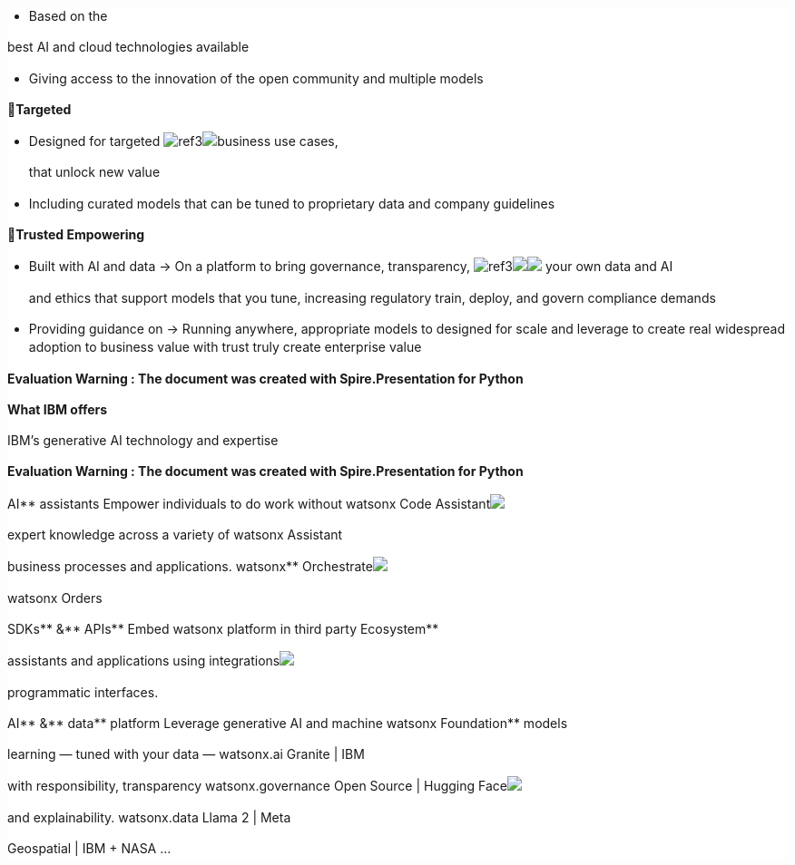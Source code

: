 - Based on the  

best AI and cloud  technologies available 

- Giving access to  the innovation of  the open community and multiple models

**Targeted** 

- Designed for targeted  ![ref3]![](Aspose.Words.af121857-9928-48fd-b6a4-ee4154047cfc.008.png)business use cases,  

  that unlock new value 

- Including curated  models that can be tuned  to proprietary data and company guidelines

**Trusted Empowering**

- Built with AI and data  → On a platform to bring governance, transparency, ![ref3]![](Aspose.Words.af121857-9928-48fd-b6a4-ee4154047cfc.009.png)![](Aspose.Words.af121857-9928-48fd-b6a4-ee4154047cfc.010.png) your own data and AI 

  and ethics that support  models that you tune, increasing regulatory  train, deploy, and govern compliance demands

- Providing guidance on  → Running anywhere, appropriate models to  designed for scale and leverage to create real  widespread adoption to business value with trust truly create enterprise value

**Evaluation Warning : The document was created with Spire.Presentation for Python**

**What IBM offers**

IBM’s generative AI technology and expertise

**Evaluation Warning : The document was created with Spire.Presentation for Python**

AI** assistants Empower individuals to do work without  watsonx Code Assistant![](Aspose.Words.af121857-9928-48fd-b6a4-ee4154047cfc.011.png)

expert knowledge across a variety of  watsonx Assistant

business processes and applications.  watsonx** Orchestrate![](Aspose.Words.af121857-9928-48fd-b6a4-ee4154047cfc.012.png)

watsonx Orders

SDKs** &** APIs**  Embed watsonx platform in third party  Ecosystem** 

assistants and applications using  integrations![](Aspose.Words.af121857-9928-48fd-b6a4-ee4154047cfc.013.png)

programmatic interfaces.

AI** &** data** platform Leverage generative AI and machine  watsonx Foundation** models

learning — tuned with your data —  watsonx.ai Granite   |  IBM

with responsibility, transparency  watsonx.governance Open Source  |  Hugging Face![](Aspose.Words.af121857-9928-48fd-b6a4-ee4154047cfc.014.png)

and explainability. watsonx.data Llama 2   |  Meta 

Geospatial   |  IBM + NASA …


[ref1]: Aspose.Words.af121857-9928-48fd-b6a4-ee4154047cfc.001.jpeg
[ref2]: Aspose.Words.af121857-9928-48fd-b6a4-ee4154047cfc.002.png
[ref3]: Aspose.Words.af121857-9928-48fd-b6a4-ee4154047cfc.007.png